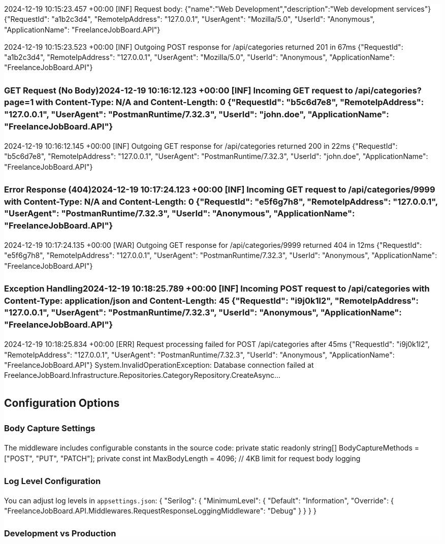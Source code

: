 2024-12-19 10:15:23.457 +00:00 [INF] Request body: {"name":"Web Development","description":"Web development services"} {"RequestId": "a1b2c3d4", "RemoteIpAddress": "127.0.0.1", "UserAgent": "Mozilla/5.0", "UserId": "Anonymous", "ApplicationName": "FreelanceJobBoard.API"}

2024-12-19 10:15:23.523 +00:00 [INF] Outgoing POST response for /api/categories returned 201 in 67ms {"RequestId": "a1b2c3d4", "RemoteIpAddress": "127.0.0.1", "UserAgent": "Mozilla/5.0", "UserId": "Anonymous", "ApplicationName": "FreelanceJobBoard.API"}
### GET Request (No Body)2024-12-19 10:16:12.123 +00:00 [INF] Incoming GET request to /api/categories?page=1 with Content-Type: N/A and Content-Length: 0 {"RequestId": "b5c6d7e8", "RemoteIpAddress": "127.0.0.1", "UserAgent": "PostmanRuntime/7.32.3", "UserId": "john.doe", "ApplicationName": "FreelanceJobBoard.API"}

2024-12-19 10:16:12.145 +00:00 [INF] Outgoing GET response for /api/categories returned 200 in 22ms {"RequestId": "b5c6d7e8", "RemoteIpAddress": "127.0.0.1", "UserAgent": "PostmanRuntime/7.32.3", "UserId": "john.doe", "ApplicationName": "FreelanceJobBoard.API"}
### Error Response (404)2024-12-19 10:17:24.123 +00:00 [INF] Incoming GET request to /api/categories/9999 with Content-Type: N/A and Content-Length: 0 {"RequestId": "e5f6g7h8", "RemoteIpAddress": "127.0.0.1", "UserAgent": "PostmanRuntime/7.32.3", "UserId": "Anonymous", "ApplicationName": "FreelanceJobBoard.API"}

2024-12-19 10:17:24.135 +00:00 [WAR] Outgoing GET response for /api/categories/9999 returned 404 in 12ms {"RequestId": "e5f6g7h8", "RemoteIpAddress": "127.0.0.1", "UserAgent": "PostmanRuntime/7.32.3", "UserId": "Anonymous", "ApplicationName": "FreelanceJobBoard.API"}
### Exception Handling2024-12-19 10:18:25.789 +00:00 [INF] Incoming POST request to /api/categories with Content-Type: application/json and Content-Length: 45 {"RequestId": "i9j0k1l2", "RemoteIpAddress": "127.0.0.1", "UserAgent": "PostmanRuntime/7.32.3", "UserId": "Anonymous", "ApplicationName": "FreelanceJobBoard.API"}

2024-12-19 10:18:25.834 +00:00 [ERR] Request processing failed for POST /api/categories after 45ms {"RequestId": "i9j0k1l2", "RemoteIpAddress": "127.0.0.1", "UserAgent": "PostmanRuntime/7.32.3", "UserId": "Anonymous", "ApplicationName": "FreelanceJobBoard.API"}
System.InvalidOperationException: Database connection failed
   at FreelanceJobBoard.Infrastructure.Repositories.CategoryRepository.CreateAsync...
## Configuration Options

### Body Capture Settings

The middleware includes configurable constants in the source code:
private static readonly string[] BodyCaptureMethods = ["POST", "PUT", "PATCH"];
private const int MaxBodyLength = 4096; // 4KB limit for request body logging
### Log Level Configuration

You can adjust log levels in `appsettings.json`:
{
  "Serilog": {
    "MinimumLevel": {
      "Default": "Information",
      "Override": {
        "FreelanceJobBoard.API.Middlewares.RequestResponseLoggingMiddleware": "Debug"
      }
    }
  }
}
### Development vs Production
